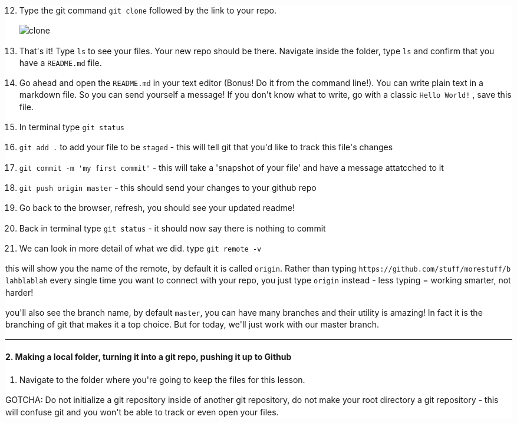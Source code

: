 12. Type the git command `git clone` followed by the link to your repo.

    ![clone](https://i.imgur.com/SaOFuio.png)

13. That's it! Type `ls` to see your files. Your new repo should be there. Navigate inside the folder, type `ls` and confirm that you have a `README.md` file.

14. Go ahead and open the `README.md` in your text editor (Bonus! Do it from the command line!). You can write plain text in a markdown file. So you can send yourself a message! If you don't know what to write, go with a classic `Hello World!` , save this file.

15. In terminal type `git status`

16. `git add .` to add your file to be `staged` - this will tell git that you'd like to track this file's changes

17. `git commit -m 'my first commit'` - this will take a 'snapshot of your file' and have a message attatcched to it

18. `git push origin master` - this should send your changes to your github repo

19. Go back to the browser, refresh, you should see your updated readme!

20. Back in terminal type `git status` - it should now say there is nothing to commit

21. We can look in more detail of what we did. type `git remote -v`

this will show you the name of the remote, by default it is called `origin`. Rather than typing `https://github.com/stuff/morestuff/blahblablah` every single time you want to connect with your repo, you just type `origin` instead - less typing = working smarter, not harder!

you'll also see the branch name, by default `master`, you can have many branches and their utility is amazing! In fact it is the branching of git that makes it a top choice. But for today, we'll just work with our master branch.


<hr>

#### 2. Making a local folder, turning it into a git repo, pushing it up to Github

1. Navigate to the folder where you're going to keep the files for this lesson.

GOTCHA: Do not initialize a git repository inside of another git repository, do not make your root directory a git repository - this will confuse git and you won't be able to track or even open your files.
